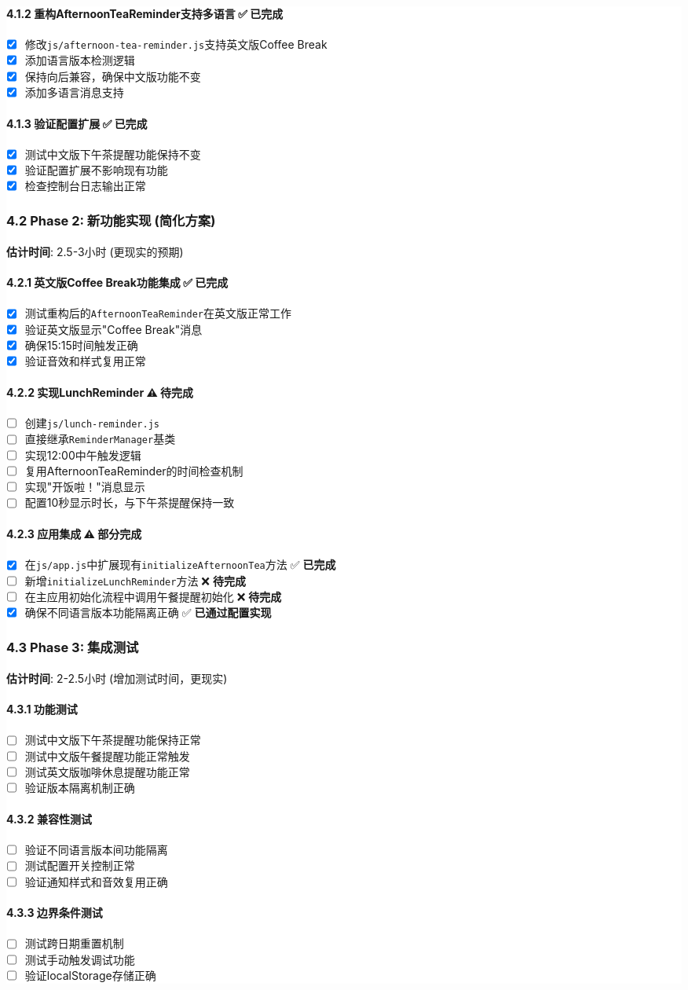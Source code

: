 #### 4.1.2 重构AfternoonTeaReminder支持多语言 ✅ **已完成**
- [x] 修改`js/afternoon-tea-reminder.js`支持英文版Coffee Break
- [x] 添加语言版本检测逻辑
- [x] 保持向后兼容，确保中文版功能不变
- [x] 添加多语言消息支持

#### 4.1.3 验证配置扩展 ✅ **已完成**
- [x] 测试中文版下午茶提醒功能保持不变
- [x] 验证配置扩展不影响现有功能
- [x] 检查控制台日志输出正常

### 4.2 Phase 2: 新功能实现 (简化方案)
**估计时间**: 2.5-3小时 (更现实的预期)

#### 4.2.1 英文版Coffee Break功能集成 ✅ **已完成**
- [x] 测试重构后的`AfternoonTeaReminder`在英文版正常工作
- [x] 验证英文版显示"Coffee Break"消息
- [x] 确保15:15时间触发正确
- [x] 验证音效和样式复用正常

#### 4.2.2 实现LunchReminder ⚠️ **待完成**
- [ ] 创建`js/lunch-reminder.js`
- [ ] 直接继承`ReminderManager`基类
- [ ] 实现12:00中午触发逻辑
- [ ] 复用AfternoonTeaReminder的时间检查机制
- [ ] 实现"开饭啦！"消息显示
- [ ] 配置10秒显示时长，与下午茶提醒保持一致

#### 4.2.3 应用集成 ⚠️ **部分完成**
- [x] 在`js/app.js`中扩展现有`initializeAfternoonTea`方法 ✅ **已完成**
- [ ] 新增`initializeLunchReminder`方法 ❌ **待完成**
- [ ] 在主应用初始化流程中调用午餐提醒初始化 ❌ **待完成**
- [x] 确保不同语言版本功能隔离正确 ✅ **已通过配置实现**

### 4.3 Phase 3: 集成测试
**估计时间**: 2-2.5小时 (增加测试时间，更现实)

#### 4.3.1 功能测试
- [ ] 测试中文版下午茶提醒功能保持正常
- [ ] 测试中文版午餐提醒功能正常触发
- [ ] 测试英文版咖啡休息提醒功能正常
- [ ] 验证版本隔离机制正确

#### 4.3.2 兼容性测试
- [ ] 验证不同语言版本间功能隔离
- [ ] 测试配置开关控制正常
- [ ] 验证通知样式和音效复用正确

#### 4.3.3 边界条件测试
- [ ] 测试跨日期重置机制
- [ ] 测试手动触发调试功能
- [ ] 验证localStorage存储正确
